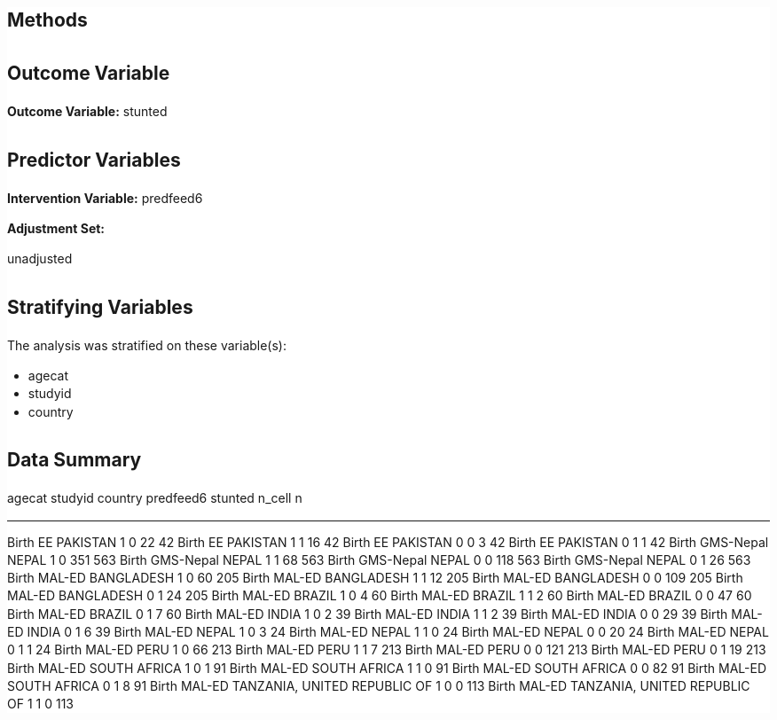 





## Methods
## Outcome Variable

**Outcome Variable:** stunted

## Predictor Variables

**Intervention Variable:** predfeed6

**Adjustment Set:**

unadjusted

## Stratifying Variables

The analysis was stratified on these variable(s):

* agecat
* studyid
* country

## Data Summary

agecat      studyid         country                        predfeed6    stunted   n_cell     n
----------  --------------  -----------------------------  ----------  --------  -------  ----
Birth       EE              PAKISTAN                       1                  0       22    42
Birth       EE              PAKISTAN                       1                  1       16    42
Birth       EE              PAKISTAN                       0                  0        3    42
Birth       EE              PAKISTAN                       0                  1        1    42
Birth       GMS-Nepal       NEPAL                          1                  0      351   563
Birth       GMS-Nepal       NEPAL                          1                  1       68   563
Birth       GMS-Nepal       NEPAL                          0                  0      118   563
Birth       GMS-Nepal       NEPAL                          0                  1       26   563
Birth       MAL-ED          BANGLADESH                     1                  0       60   205
Birth       MAL-ED          BANGLADESH                     1                  1       12   205
Birth       MAL-ED          BANGLADESH                     0                  0      109   205
Birth       MAL-ED          BANGLADESH                     0                  1       24   205
Birth       MAL-ED          BRAZIL                         1                  0        4    60
Birth       MAL-ED          BRAZIL                         1                  1        2    60
Birth       MAL-ED          BRAZIL                         0                  0       47    60
Birth       MAL-ED          BRAZIL                         0                  1        7    60
Birth       MAL-ED          INDIA                          1                  0        2    39
Birth       MAL-ED          INDIA                          1                  1        2    39
Birth       MAL-ED          INDIA                          0                  0       29    39
Birth       MAL-ED          INDIA                          0                  1        6    39
Birth       MAL-ED          NEPAL                          1                  0        3    24
Birth       MAL-ED          NEPAL                          1                  1        0    24
Birth       MAL-ED          NEPAL                          0                  0       20    24
Birth       MAL-ED          NEPAL                          0                  1        1    24
Birth       MAL-ED          PERU                           1                  0       66   213
Birth       MAL-ED          PERU                           1                  1        7   213
Birth       MAL-ED          PERU                           0                  0      121   213
Birth       MAL-ED          PERU                           0                  1       19   213
Birth       MAL-ED          SOUTH AFRICA                   1                  0        1    91
Birth       MAL-ED          SOUTH AFRICA                   1                  1        0    91
Birth       MAL-ED          SOUTH AFRICA                   0                  0       82    91
Birth       MAL-ED          SOUTH AFRICA                   0                  1        8    91
Birth       MAL-ED          TANZANIA, UNITED REPUBLIC OF   1                  0        0   113
Birth       MAL-ED          TANZANIA, UNITED REPUBLIC OF   1                  1        0   113